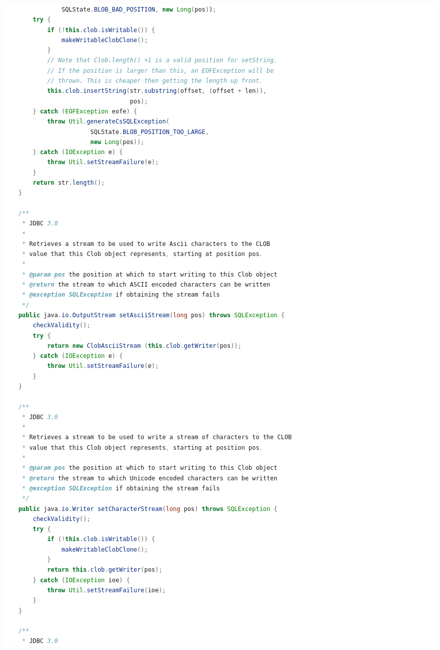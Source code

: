 ```java
                SQLState.BLOB_BAD_POSITION, new Long(pos));
        try {
            if (!this.clob.isWritable()) {
                makeWritableClobClone();
            }
            // Note that Clob.length() +1 is a valid position for setString.
            // If the position is larger than this, an EOFException will be
            // thrown. This is cheaper then getting the length up front.
            this.clob.insertString(str.substring(offset, (offset + len)),
                                   pos);
        } catch (EOFException eofe) {
            throw Util.generateCsSQLException(
                        SQLState.BLOB_POSITION_TOO_LARGE,
                        new Long(pos));
        } catch (IOException e) {
            throw Util.setStreamFailure(e);
        }
        return str.length();
    }

    /**
     * JDBC 3.0
     *
     * Retrieves a stream to be used to write Ascii characters to the CLOB
     * value that this Clob object represents, starting at position pos.
     *
     * @param pos the position at which to start writing to this Clob object
     * @return the stream to which ASCII encoded characters can be written
     * @exception SQLException if obtaining the stream fails
     */
    public java.io.OutputStream setAsciiStream(long pos) throws SQLException {
        checkValidity();
        try {
            return new ClobAsciiStream (this.clob.getWriter(pos));
        } catch (IOException e) {
            throw Util.setStreamFailure(e);
        }
    }

    /**
     * JDBC 3.0
     *
     * Retrieves a stream to be used to write a stream of characters to the CLOB
     * value that this Clob object represents, starting at position pos.
     *
     * @param pos the position at which to start writing to this Clob object
     * @return the stream to which Unicode encoded characters can be written
     * @exception SQLException if obtaining the stream fails
     */
    public java.io.Writer setCharacterStream(long pos) throws SQLException {
        checkValidity();
        try {
            if (!this.clob.isWritable()) {
                makeWritableClobClone();
            }
            return this.clob.getWriter(pos);
        } catch (IOException ioe) {
            throw Util.setStreamFailure(ioe);
        }
    }

    /**
     * JDBC 3.0
```